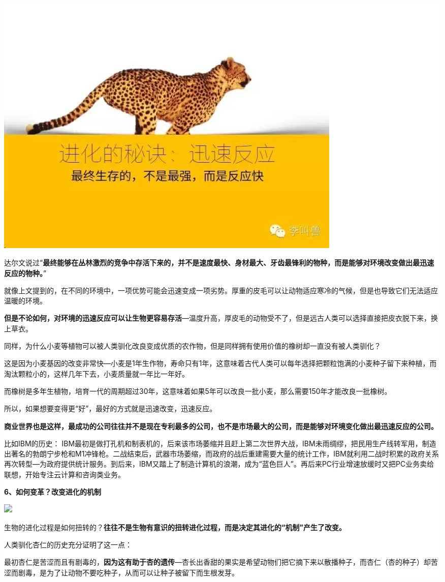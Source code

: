 ![](./_image/2017-02-13-15-53-24.jpg)


达尔文说过“**最终能够在丛林激烈的竞争中存活下来的，并不是速度最快、身材最大、牙齿最锋利的物种，而是能够对环境改变做出最迅速反应的物种。**”

就像上文提到的，在不同的环境中，一项优势可能会迅速变成一项劣势。厚重的皮毛可以让动物适应寒冷的气候，但是也导致它们无法适应温暖的环境。

**但是不论如何，对环境的迅速反应可以让生物更容易存活**—温度升高，厚皮毛的动物受不了，但是远古人类可以选择直接把皮衣脱下来，换上草衣。

同样，为什么小麦等植物可以被人类驯化改良变成优质的农作物，但是同样拥有使用价值的橡树却一直没有被人类驯化？

这是因为小麦基因的改变非常快—小麦是1年生作物，寿命只有1年，这意味着古代人类可以每年选择把颗粒饱满的小麦种子留下来种植，而淘汰颗粒小的，这样几年下去，小麦质量就一年比一年好。

而橡树是多年生植物，培育一代的周期超过30年，这意味着如果5年可以改良一批小麦，那么需要150年才能改良一批橡树。

所以，如果想要变得更“好”，最好的方式就是迅速改变，迅速反应。

**商业世界也是这样，最成功的公司往往并不是现在专利最多的公司，也不是市场最大的公司，而是能够对环境变化做出最迅速反应的公司。**

比如IBM的历史：
IBM最初是做打孔机和制表机的，后来该市场萎缩并且赶上第二次世界大战，IBM未雨绸缪，把民用生产线转军用，制造出著名的勃朗宁步枪和M1冲锋枪。二战结束后，武器市场萎缩，而政府的战后重建需要大量的统计工作，IBM就利用二战时积累的政府关系再次转型—为政府提供统计服务。到后来，IBM又踏上了制造计算机的浪潮，成为“蓝色巨人”。再后来PC行业增速放缓时又把PC业务卖给联想，开始专注云计算和咨询类业务。

**6、如何变革？改变进化的机制**

![](http://mmbiz.qpic.cn/mmbiz/As7mscS0UODCECFHMpeyvhr023nun4QsKLicpHLuJa40Sf3rbpHdgzbr5LRr8NlkGulOlUQThbz35ShZC7Mrr5Q/640?tp=webp&wxfrom=5&wx_lazy=1)

生物的进化过程是如何扭转的？**往往不是生物有意识的扭转进化过程，而是决定其进化的“机制”产生了改变。**

人类驯化杏仁的历史充分证明了这一点：

最初杏仁是苦涩而且有剧毒的，**因为这有助于杏的遗传**—杏长出香甜的果实是希望动物们把它摘下来以散播种子，而杏仁（杏的种子）却苦涩而剧毒，是为了让动物不要吃种子，从而可以让种子被留下而生根发芽。
